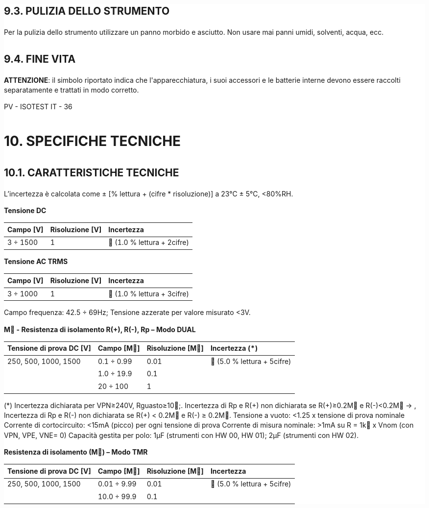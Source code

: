 ## 9.3. PULIZIA DELLO STRUMENTO

Per la pulizia dello strumento utilizzare un panno morbido e asciutto. Non usare mai panni umidi, solventi, acqua, ecc.

## 9.4. FINE VITA

**ATTENZIONE**: il simbolo riportato indica che l'apparecchiatura, i suoi accessori e le batterie interne devono essere raccolti separatamente e trattati in modo corretto.

PV - ISOTEST IT - 36

# 10. SPECIFICHE TECNICHE

## 10.1. CARATTERISTICHE TECNICHE

L’incertezza è calcolata come ± [% lettura + (cifre * risoluzione)] a 23°C ± 5°C, <80%RH.

**Tensione DC**

| Campo [V]    | Risoluzione [V] | Incertezza                  |
| :----------- | :-------------- | :-------------------------- |
| 3 ÷ 1500     | 1               |  (1.0 % lettura + 2cifre) |

**Tensione AC TRMS**

| Campo [V]    | Risoluzione [V] | Incertezza                  |
| :----------- | :-------------- | :-------------------------- |
| 3 ÷ 1000     | 1               |  (1.0 % lettura + 3cifre) |

Campo frequenza: 42.5 ÷ 69Hz; Tensione azzerate per valore misurato <3V.

**M - Resistenza di isolamento R(+), R(-), Rp – Modo DUAL**

| Tensione di prova DC [V] | Campo [M] | Risoluzione [M] | Incertezza (*)              |
| :----------------------- | :--------- | :--------------- | :-------------------------- |
| 250, 500, 1000, 1500     | 0.1 ÷ 0.99 | 0.01             |  (5.0 % lettura + 5cifre) |
|                          | 1.0 ÷ 19.9 | 0.1              |                             |
|                          | 20 ÷ 100   | 1                |                             |

(*) Incertezza dichiarata per VPN≥240V, Rguasto≥10;. Incertezza di Rp e R(+) non dichiarata se R(+)≥0.2M e R(-)<0.2M → , Incertezza di Rp e R(-) non dichiarata se R(+) < 0.2M e R(-) ≥ 0.2M.
Tensione a vuoto: <1.25 x tensione di prova nominale
Corrente di cortocircuito: <15mA (picco) per ogni tensione di prova
Corrente di misura nominale: >1mA su R = 1k x Vnom (con VPN, VPE, VNE= 0)
Capacità gestita per polo: 1μF (strumenti con HW 00, HW 01); 2μF (strumenti con HW 02).

**Resistenza di isolamento (M) – Modo TMR**

| Tensione di prova DC [V] | Campo [M] | Risoluzione [M] | Incertezza                  |
| :----------------------- | :--------- | :--------------- | :-------------------------- |
| 250, 500, 1000, 1500     | 0.01 ÷ 9.99| 0.01             |  (5.0 % lettura + 5cifre) |
|                          | 10.0 ÷ 99.9| 0.1              |                             |
